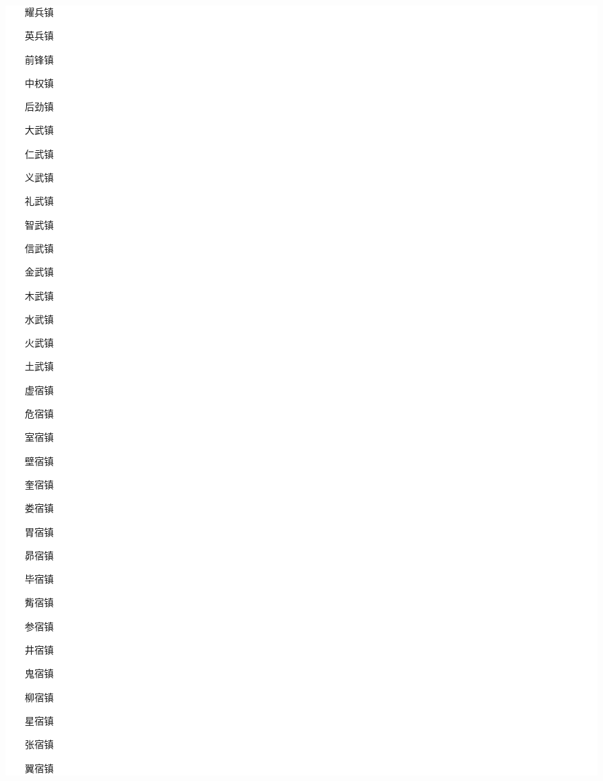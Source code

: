 　　耀兵镇

　　英兵镇

　　前锋镇

　　中权镇

　　后劲镇

　　大武镇

　　仁武镇

　　义武镇

　　礼武镇

　　智武镇

　　信武镇

　　金武镇

　　木武镇

　　水武镇

　　火武镇

　　土武镇

　　虚宿镇

　　危宿镇

　　室宿镇

　　壁宿镇

　　奎宿镇

　　娄宿镇

　　胃宿镇

　　昴宿镇

　　毕宿镇

　　觜宿镇

　　参宿镇

　　井宿镇

　　鬼宿镇

　　柳宿镇

　　星宿镇

　　张宿镇

　　翼宿镇

